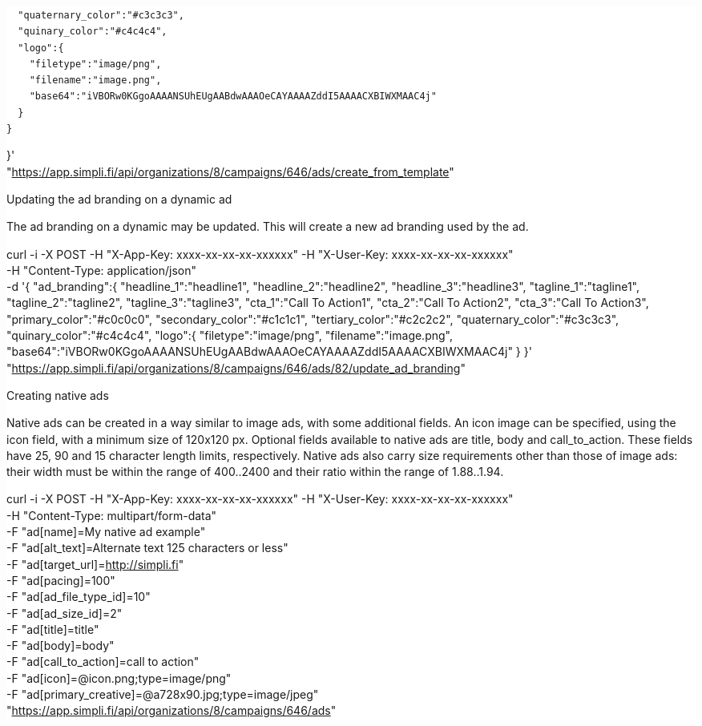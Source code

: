       "quaternary_color":"#c3c3c3",
      "quinary_color":"#c4c4c4",
      "logo":{
        "filetype":"image/png",
        "filename":"image.png",
        "base64":"iVBORw0KGgoAAAANSUhEUgAABdwAAAOeCAYAAAAZddI5AAAACXBIWXMAAC4j"
      }
    }
  }' \
  "https://app.simpli.fi/api/organizations/8/campaigns/646/ads/create_from_template"

Updating the ad branding on a dynamic ad

The ad branding on a dynamic may be updated. This will create a new ad branding used by the ad.

curl -i -X POST -H "X-App-Key: xxxx-xx-xx-xx-xxxxxx" -H "X-User-Key: xxxx-xx-xx-xx-xxxxxx" \
  -H "Content-Type: application/json" \
  -d '{
  "ad_branding":{
    "headline_1":"headline1",
    "headline_2":"headline2",
    "headline_3":"headline3",
    "tagline_1":"tagline1",
    "tagline_2":"tagline2",
    "tagline_3":"tagline3",
    "cta_1":"Call To Action1",
    "cta_2":"Call To Action2",
    "cta_3":"Call To Action3",
    "primary_color":"#c0c0c0",
    "secondary_color":"#c1c1c1",
    "tertiary_color":"#c2c2c2",
    "quaternary_color":"#c3c3c3",
    "quinary_color":"#c4c4c4",
    "logo":{
      "filetype":"image/png",
      "filename":"image.png",
      "base64":"iVBORw0KGgoAAAANSUhEUgAABdwAAAOeCAYAAAAZddI5AAAACXBIWXMAAC4j"
    }
  }' \
  "https://app.simpli.fi/api/organizations/8/campaigns/646/ads/82/update_ad_branding"

Creating native ads

Native ads can be created in a way similar to image ads, with some additional fields. An icon image can be specified, using the icon field, with a minimum size of 120x120 px. Optional fields available to native ads are title, body and call_to_action. These fields have 25, 90 and 15 character length limits, respectively. Native ads also carry size requirements other than those of image ads: their width must be within the range of 400..2400 and their ratio within the range of 1.88..1.94.

curl -i -X POST -H "X-App-Key: xxxx-xx-xx-xx-xxxxxx" -H "X-User-Key: xxxx-xx-xx-xx-xxxxxx" \
  -H "Content-Type: multipart/form-data" \
  -F "ad[name]=My native ad example" \
  -F "ad[alt_text]=Alternate text 125 characters or less" \
  -F "ad[target_url]=http://simpli.fi" \
  -F "ad[pacing]=100" \
  -F "ad[ad_file_type_id]=10" \
  -F "ad[ad_size_id]=2" \
  -F "ad[title]=title" \
  -F "ad[body]=body" \
  -F "ad[call_to_action]=call to action" \
  -F "ad[icon]=@icon.png;type=image/png" \
  -F "ad[primary_creative]=@a728x90.jpg;type=image/jpeg" \
  "https://app.simpli.fi/api/organizations/8/campaigns/646/ads"
